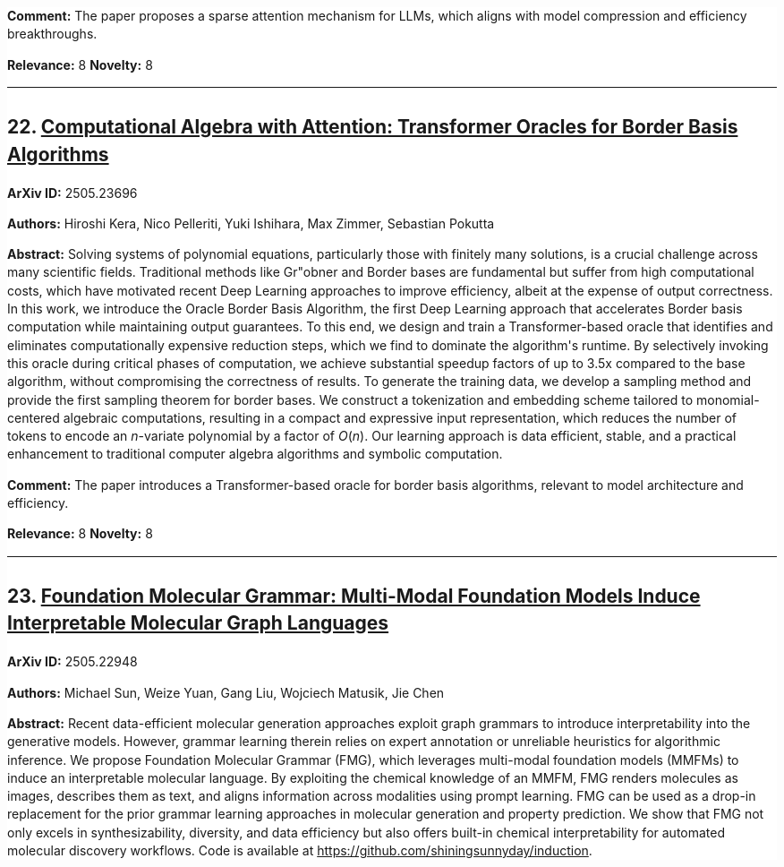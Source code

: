 **Comment:** The paper proposes a sparse attention mechanism for LLMs, which aligns with model compression and efficiency breakthroughs.

**Relevance:** 8
**Novelty:** 8

---

## 22. [Computational Algebra with Attention: Transformer Oracles for Border Basis Algorithms](https://arxiv.org/abs/2505.23696) <a id="link22"></a>

**ArXiv ID:** 2505.23696

**Authors:** Hiroshi Kera, Nico Pelleriti, Yuki Ishihara, Max Zimmer, Sebastian Pokutta

**Abstract:** Solving systems of polynomial equations, particularly those with finitely many solutions, is a crucial challenge across many scientific fields. Traditional methods like Gr\"obner and Border bases are fundamental but suffer from high computational costs, which have motivated recent Deep Learning approaches to improve efficiency, albeit at the expense of output correctness. In this work, we introduce the Oracle Border Basis Algorithm, the first Deep Learning approach that accelerates Border basis computation while maintaining output guarantees. To this end, we design and train a Transformer-based oracle that identifies and eliminates computationally expensive reduction steps, which we find to dominate the algorithm's runtime. By selectively invoking this oracle during critical phases of computation, we achieve substantial speedup factors of up to 3.5x compared to the base algorithm, without compromising the correctness of results. To generate the training data, we develop a sampling method and provide the first sampling theorem for border bases. We construct a tokenization and embedding scheme tailored to monomial-centered algebraic computations, resulting in a compact and expressive input representation, which reduces the number of tokens to encode an $n$-variate polynomial by a factor of $O(n)$. Our learning approach is data efficient, stable, and a practical enhancement to traditional computer algebra algorithms and symbolic computation.

**Comment:** The paper introduces a Transformer-based oracle for border basis algorithms, relevant to model architecture and efficiency.

**Relevance:** 8
**Novelty:** 8

---

## 23. [Foundation Molecular Grammar: Multi-Modal Foundation Models Induce Interpretable Molecular Graph Languages](https://arxiv.org/abs/2505.22948) <a id="link23"></a>

**ArXiv ID:** 2505.22948

**Authors:** Michael Sun, Weize Yuan, Gang Liu, Wojciech Matusik, Jie Chen

**Abstract:** Recent data-efficient molecular generation approaches exploit graph grammars to introduce interpretability into the generative models. However, grammar learning therein relies on expert annotation or unreliable heuristics for algorithmic inference. We propose Foundation Molecular Grammar (FMG), which leverages multi-modal foundation models (MMFMs) to induce an interpretable molecular language. By exploiting the chemical knowledge of an MMFM, FMG renders molecules as images, describes them as text, and aligns information across modalities using prompt learning. FMG can be used as a drop-in replacement for the prior grammar learning approaches in molecular generation and property prediction. We show that FMG not only excels in synthesizability, diversity, and data efficiency but also offers built-in chemical interpretability for automated molecular discovery workflows. Code is available at https://github.com/shiningsunnyday/induction.
